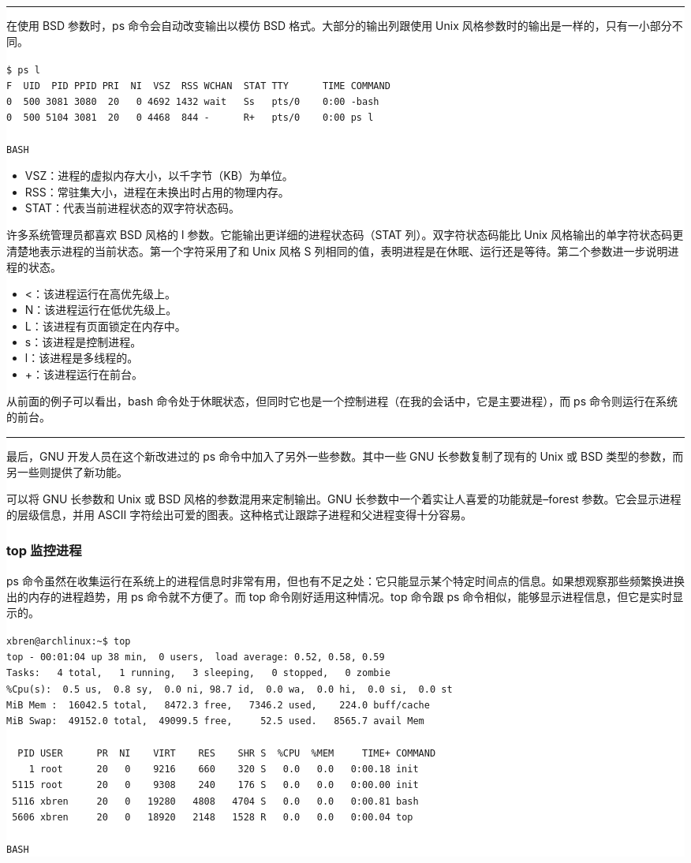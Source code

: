 ------

在使用 BSD 参数时，ps 命令会自动改变输出以模仿 BSD 格式。大部分的输出列跟使用 Unix 风格参数时的输出是一样的，只有一小部分不同。

```
$ ps l
F  UID  PID PPID PRI  NI  VSZ  RSS WCHAN  STAT TTY      TIME COMMAND
0  500 3081 3080  20   0 4692 1432 wait   Ss   pts/0    0:00 -bash
0  500 5104 3081  20   0 4468  844 -      R+   pts/0    0:00 ps l

BASH
```

- VSZ：进程的虚拟内存大小，以千字节（KB）为单位。
- RSS：常驻集大小，进程在未换出时占用的物理内存。
- STAT：代表当前进程状态的双字符状态码。

许多系统管理员都喜欢 BSD 风格的 l 参数。它能输出更详细的进程状态码（STAT 列）。双字符状态码能比 Unix 风格输出的单字符状态码更清楚地表示进程的当前状态。第一个字符采用了和 Unix 风格 S 列相同的值，表明进程是在休眠、运行还是等待。第二个参数进一步说明进程的状态。

- <：该进程运行在高优先级上。
- N：该进程运行在低优先级上。
- L：该进程有页面锁定在内存中。
- s：该进程是控制进程。
- l：该进程是多线程的。
- +：该进程运行在前台。

从前面的例子可以看出，bash 命令处于休眠状态，但同时它也是一个控制进程（在我的会话中，它是主要进程），而 ps 命令则运行在系统的前台。

------

最后，GNU 开发人员在这个新改进过的 ps 命令中加入了另外一些参数。其中一些 GNU 长参数复制了现有的 Unix 或 BSD 类型的参数，而另一些则提供了新功能。

可以将 GNU 长参数和 Unix 或 BSD 风格的参数混用来定制输出。GNU 长参数中一个着实让人喜爱的功能就是–forest 参数。它会显示进程的层级信息，并用 ASCII 字符绘出可爱的图表。这种格式让跟踪子进程和父进程变得十分容易。

### top 监控进程

ps 命令虽然在收集运行在系统上的进程信息时非常有用，但也有不足之处：它只能显示某个特定时间点的信息。如果想观察那些频繁换进换出的内存的进程趋势，用 ps 命令就不方便了。而 top 命令刚好适用这种情况。top 命令跟 ps 命令相似，能够显示进程信息，但它是实时显示的。

```
xbren@archlinux:~$ top
top - 00:01:04 up 38 min,  0 users,  load average: 0.52, 0.58, 0.59
Tasks:   4 total,   1 running,   3 sleeping,   0 stopped,   0 zombie
%Cpu(s):  0.5 us,  0.8 sy,  0.0 ni, 98.7 id,  0.0 wa,  0.0 hi,  0.0 si,  0.0 st
MiB Mem :  16042.5 total,   8472.3 free,   7346.2 used,    224.0 buff/cache
MiB Swap:  49152.0 total,  49099.5 free,     52.5 used.   8565.7 avail Mem

  PID USER      PR  NI    VIRT    RES    SHR S  %CPU  %MEM     TIME+ COMMAND
    1 root      20   0    9216    660    320 S   0.0   0.0   0:00.18 init
 5115 root      20   0    9308    240    176 S   0.0   0.0   0:00.00 init
 5116 xbren     20   0   19280   4808   4704 S   0.0   0.0   0:00.81 bash
 5606 xbren     20   0   18920   2148   1528 R   0.0   0.0   0:00.04 top

BASH
```
